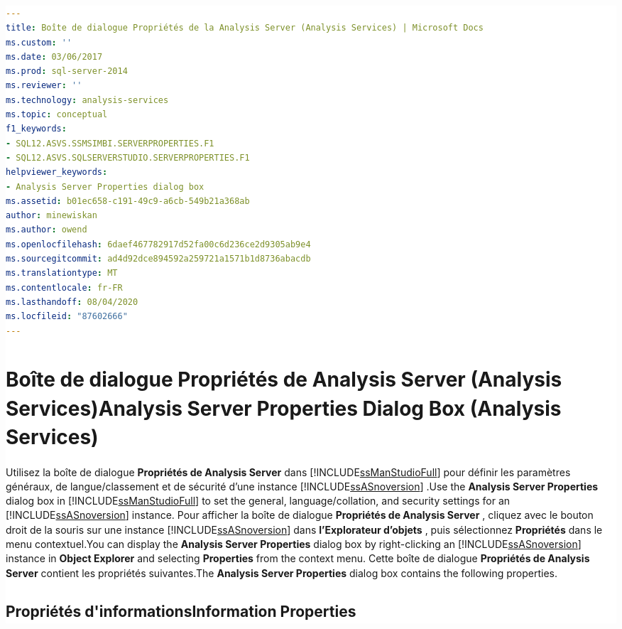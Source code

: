 ```yaml
---
title: Boîte de dialogue Propriétés de la Analysis Server (Analysis Services) | Microsoft Docs
ms.custom: ''
ms.date: 03/06/2017
ms.prod: sql-server-2014
ms.reviewer: ''
ms.technology: analysis-services
ms.topic: conceptual
f1_keywords:
- SQL12.ASVS.SSMSIMBI.SERVERPROPERTIES.F1
- SQL12.ASVS.SQLSERVERSTUDIO.SERVERPROPERTIES.F1
helpviewer_keywords:
- Analysis Server Properties dialog box
ms.assetid: b01ec658-c191-49c9-a6cb-549b21a368ab
author: minewiskan
ms.author: owend
ms.openlocfilehash: 6daef467782917d52fa00c6d236ce2d9305ab9e4
ms.sourcegitcommit: ad4d92dce894592a259721a1571b1d8736abacdb
ms.translationtype: MT
ms.contentlocale: fr-FR
ms.lasthandoff: 08/04/2020
ms.locfileid: "87602666"
---
```

# <a name="analysis-server-properties-dialog-box-analysis-services"></a><span data-ttu-id="eeb76-102">Boîte de dialogue Propriétés de Analysis Server (Analysis Services)</span><span class="sxs-lookup"><span data-stu-id="eeb76-102">Analysis Server Properties Dialog Box (Analysis Services)</span></span>
  <span data-ttu-id="eeb76-103">Utilisez la boîte de dialogue **Propriétés de Analysis Server** dans [!INCLUDE[ssManStudioFull](../includes/ssmanstudiofull-md.md)] pour définir les paramètres généraux, de langue/classement et de sécurité d’une instance [!INCLUDE[ssASnoversion](../includes/ssasnoversion-md.md)] .</span><span class="sxs-lookup"><span data-stu-id="eeb76-103">Use the **Analysis Server Properties** dialog box in [!INCLUDE[ssManStudioFull](../includes/ssmanstudiofull-md.md)] to set the general, language/collation, and security settings for an [!INCLUDE[ssASnoversion](../includes/ssasnoversion-md.md)] instance.</span></span> <span data-ttu-id="eeb76-104">Pour afficher la boîte de dialogue **Propriétés de Analysis Server** , cliquez avec le bouton droit de la souris sur une instance [!INCLUDE[ssASnoversion](../includes/ssasnoversion-md.md)] dans **l’Explorateur d’objets** , puis sélectionnez **Propriétés** dans le menu contextuel.</span><span class="sxs-lookup"><span data-stu-id="eeb76-104">You can display the **Analysis Server Properties** dialog box by right-clicking an [!INCLUDE[ssASnoversion](../includes/ssasnoversion-md.md)] instance in **Object Explorer** and selecting **Properties** from the context menu.</span></span> <span data-ttu-id="eeb76-105">Cette boîte de dialogue **Propriétés de Analysis Server** contient les propriétés suivantes.</span><span class="sxs-lookup"><span data-stu-id="eeb76-105">The **Analysis Server Properties** dialog box contains the following properties.</span></span>  
  
## <a name="information-properties"></a><span data-ttu-id="eeb76-106">Propriétés d'informations</span><span class="sxs-lookup"><span data-stu-id="eeb76-106">Information Properties</span></span>  